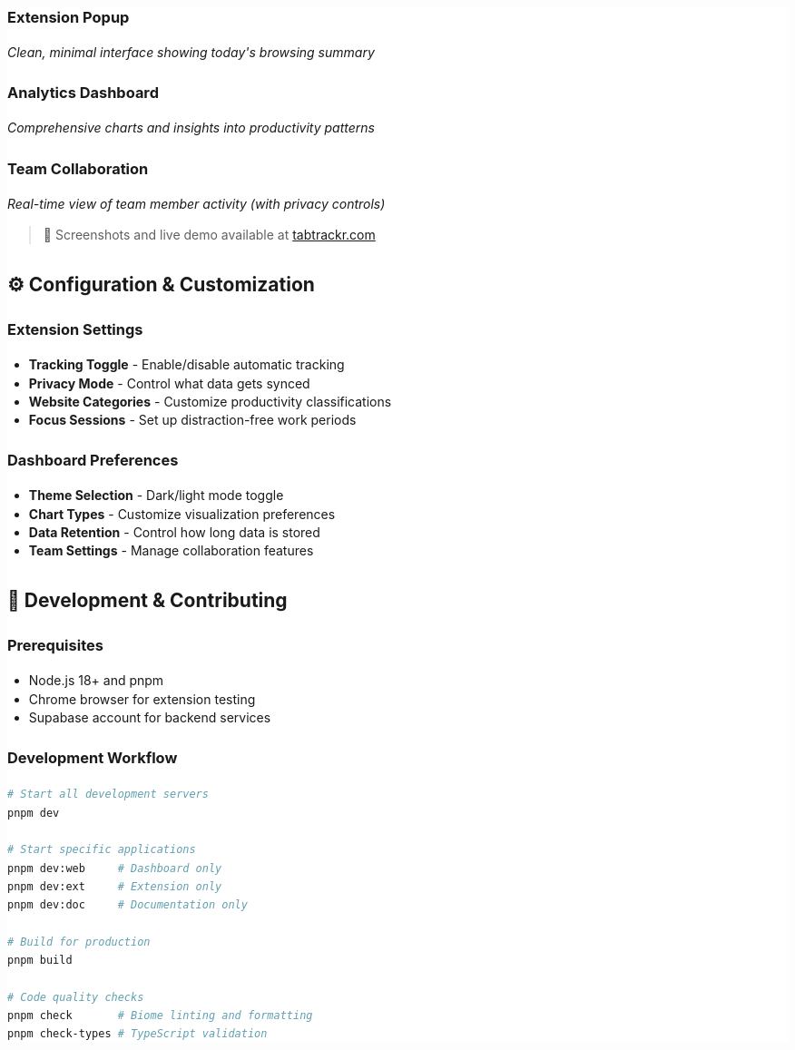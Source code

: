 ### Extension Popup

*Clean, minimal interface showing today's browsing summary*

### Analytics Dashboard

*Comprehensive charts and insights into productivity patterns*

### Team Collaboration

*Real-time view of team member activity (with privacy controls)*

> 📸 Screenshots and live demo available at [tabtrackr.com](https://tabtrackr.com)

## ⚙️ Configuration & Customization

### Extension Settings

- **Tracking Toggle** - Enable/disable automatic tracking
- **Privacy Mode** - Control what data gets synced
- **Website Categories** - Customize productivity classifications
- **Focus Sessions** - Set up distraction-free work periods

### Dashboard Preferences

- **Theme Selection** - Dark/light mode toggle
- **Chart Types** - Customize visualization preferences
- **Data Retention** - Control how long data is stored
- **Team Settings** - Manage collaboration features

## 🔧 Development & Contributing

### Prerequisites

- Node.js 18+ and pnpm
- Chrome browser for extension testing
- Supabase account for backend services

### Development Workflow

```bash
# Start all development servers
pnpm dev

# Start specific applications
pnpm dev:web     # Dashboard only
pnpm dev:ext     # Extension only
pnpm dev:doc     # Documentation only

# Build for production
pnpm build

# Code quality checks
pnpm check       # Biome linting and formatting
pnpm check-types # TypeScript validation
```

